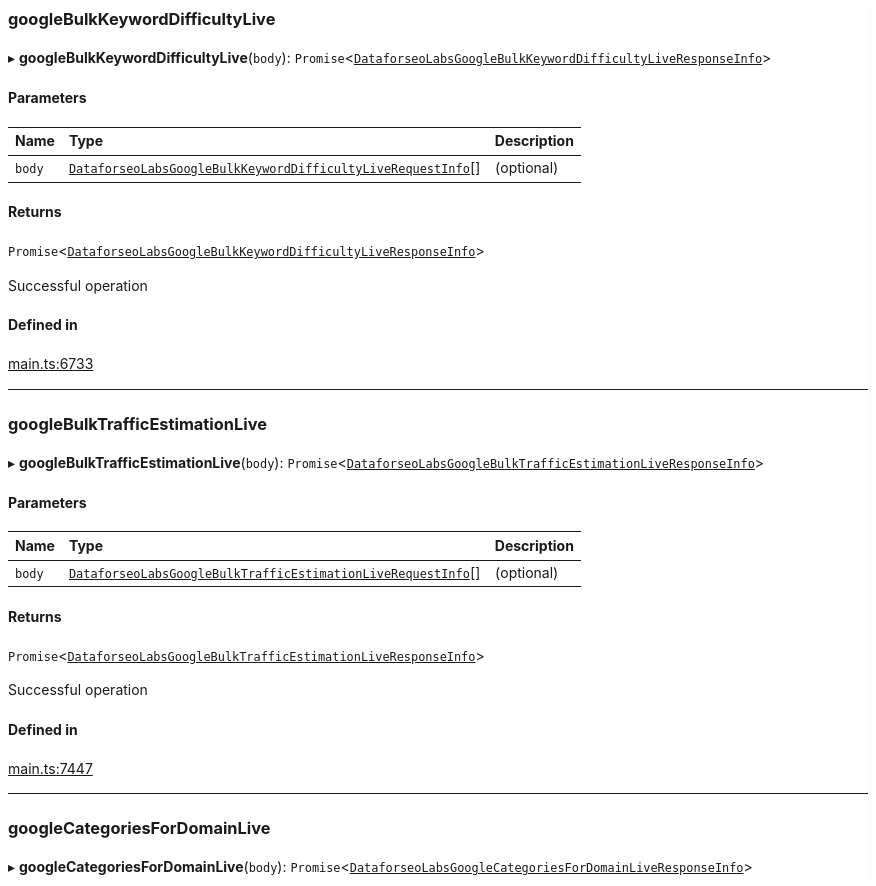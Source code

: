 
### googleBulkKeywordDifficultyLive

▸ **googleBulkKeywordDifficultyLive**(`body`): `Promise`\<[`DataforseoLabsGoogleBulkKeywordDifficultyLiveResponseInfo`](DataforseoLabsGoogleBulkKeywordDifficultyLiveResponseInfo.md)\>

#### Parameters

| Name | Type | Description |
| :------ | :------ | :------ |
| `body` | [`DataforseoLabsGoogleBulkKeywordDifficultyLiveRequestInfo`](DataforseoLabsGoogleBulkKeywordDifficultyLiveRequestInfo.md)[] | (optional) |

#### Returns

`Promise`\<[`DataforseoLabsGoogleBulkKeywordDifficultyLiveResponseInfo`](DataforseoLabsGoogleBulkKeywordDifficultyLiveResponseInfo.md)\>

Successful operation

#### Defined in

[main.ts:6733](https://github.com/dataforseo/TypeScriptClient/blob/7ca1aa4/main.ts#L6733)

___


### googleBulkTrafficEstimationLive

▸ **googleBulkTrafficEstimationLive**(`body`): `Promise`\<[`DataforseoLabsGoogleBulkTrafficEstimationLiveResponseInfo`](DataforseoLabsGoogleBulkTrafficEstimationLiveResponseInfo.md)\>

#### Parameters

| Name | Type | Description |
| :------ | :------ | :------ |
| `body` | [`DataforseoLabsGoogleBulkTrafficEstimationLiveRequestInfo`](DataforseoLabsGoogleBulkTrafficEstimationLiveRequestInfo.md)[] | (optional) |

#### Returns

`Promise`\<[`DataforseoLabsGoogleBulkTrafficEstimationLiveResponseInfo`](DataforseoLabsGoogleBulkTrafficEstimationLiveResponseInfo.md)\>

Successful operation

#### Defined in

[main.ts:7447](https://github.com/dataforseo/TypeScriptClient/blob/7ca1aa4/main.ts#L7447)

___


### googleCategoriesForDomainLive

▸ **googleCategoriesForDomainLive**(`body`): `Promise`\<[`DataforseoLabsGoogleCategoriesForDomainLiveResponseInfo`](DataforseoLabsGoogleCategoriesForDomainLiveResponseInfo.md)\>
